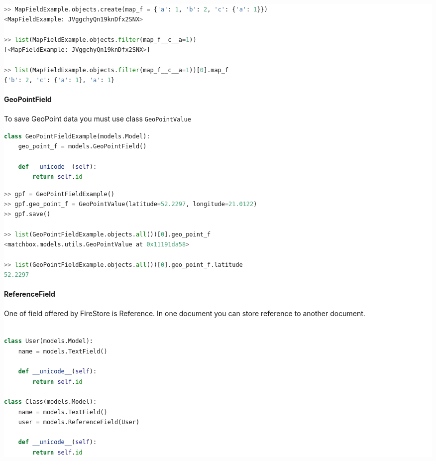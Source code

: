 ```python
>> MapFieldExample.objects.create(map_f = {'a': 1, 'b': 2, 'c': {'a': 1}})
<MapFieldExample: JVggchyQn19knDfx2SNX>

>> list(MapFieldExample.objects.filter(map_f__c__a=1))
[<MapFieldExample: JVggchyQn19knDfx2SNX>]

>> list(MapFieldExample.objects.filter(map_f__c__a=1))[0].map_f
{'b': 2, 'c': {'a': 1}, 'a': 1}
```

#### GeoPointField


To save GeoPoint data you must use class `GeoPointValue`

```python
class GeoPointFieldExample(models.Model):
    geo_point_f = models.GeoPointField()
    
    def __unicode__(self):
        return self.id
```

```python 
>> gpf = GeoPointFieldExample()
>> gpf.geo_point_f = GeoPointValue(latitude=52.2297, longitude=21.0122)
>> gpf.save()

>> list(GeoPointFieldExample.objects.all())[0].geo_point_f
<matchbox.models.utils.GeoPointValue at 0x11191da58>

>> list(GeoPointFieldExample.objects.all())[0].geo_point_f.latitude
52.2297
```

#### ReferenceField


One of field offered by FireStore is Reference. In one document you can store
reference to another document.

```python

class User(models.Model):
    name = models.TextField()
    
    def __unicode__(self):
        return self.id

class Class(models.Model):
    name = models.TextField()
    user = models.ReferenceField(User)
    
    def __unicode__(self):
        return self.id
```
